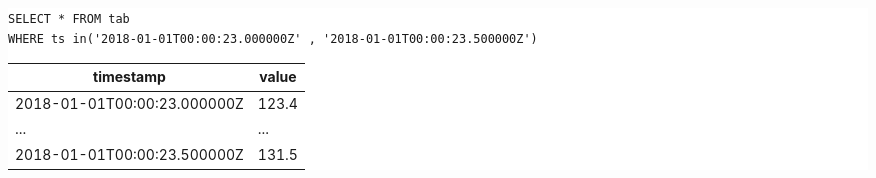 ```questdb-sql title="Explicit range"
SELECT * FROM tab
WHERE ts in('2018-01-01T00:00:23.000000Z' , '2018-01-01T00:00:23.500000Z')
```

| timestamp                   | value |
| --------------------------- | ----- |
| 2018-01-01T00:00:23.000000Z | 123.4 |
| ...                         | ...   |
| 2018-01-01T00:00:23.500000Z | 131.5 |
